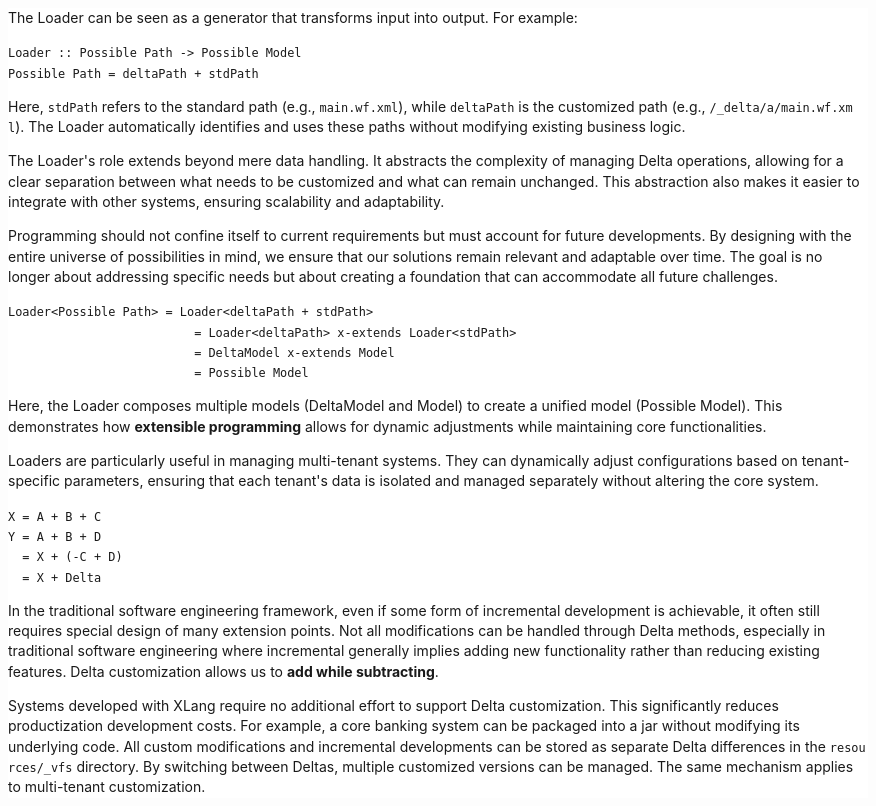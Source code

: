 
The Loader can be seen as a generator that transforms input into output. For example:

```
Loader :: Possible Path -> Possible Model
Possible Path = deltaPath + stdPath
```

Here, `stdPath` refers to the standard path (e.g., `main.wf.xml`), while `deltaPath` is the customized path (e.g., `/_delta/a/main.wf.xml`). The Loader automatically identifies and uses these paths without modifying existing business logic.



The Loader's role extends beyond mere data handling. It abstracts the complexity of managing Delta operations, allowing for a clear separation between what needs to be customized and what can remain unchanged. This abstraction also makes it easier to integrate with other systems, ensuring scalability and adaptability.



Programming should not confine itself to current requirements but must account for future developments. By designing with the entire universe of possibilities in mind, we ensure that our solutions remain relevant and adaptable over time. The goal is no longer about addressing specific needs but about creating a foundation that can accommodate all future challenges.



```
Loader<Possible Path> = Loader<deltaPath + stdPath>
                          = Loader<deltaPath> x-extends Loader<stdPath>
                          = DeltaModel x-extends Model
                          = Possible Model
```

Here, the Loader composes multiple models (DeltaModel and Model) to create a unified model (Possible Model). This demonstrates how **extensible programming** allows for dynamic adjustments while maintaining core functionalities.



Loaders are particularly useful in managing multi-tenant systems. They can dynamically adjust configurations based on tenant-specific parameters, ensuring that each tenant's data is isolated and managed separately without altering the core system.

```
X = A + B + C
Y = A + B + D
  = X + (-C + D)
  = X + Delta
```

In the traditional software engineering framework, even if some form of incremental development is achievable, it often still requires special design of many extension points. Not all modifications can be handled through Delta methods, especially in traditional software engineering where incremental generally implies adding new functionality rather than reducing existing features. Delta customization allows us to **add while subtracting**.

Systems developed with XLang require no additional effort to support Delta customization. This significantly reduces productization development costs. For example, a core banking system can be packaged into a jar without modifying its underlying code. All custom modifications and incremental developments can be stored as separate Delta differences in the `resources/_vfs` directory. By switching between Deltas, multiple customized versions can be managed. The same mechanism applies to multi-tenant customization.
